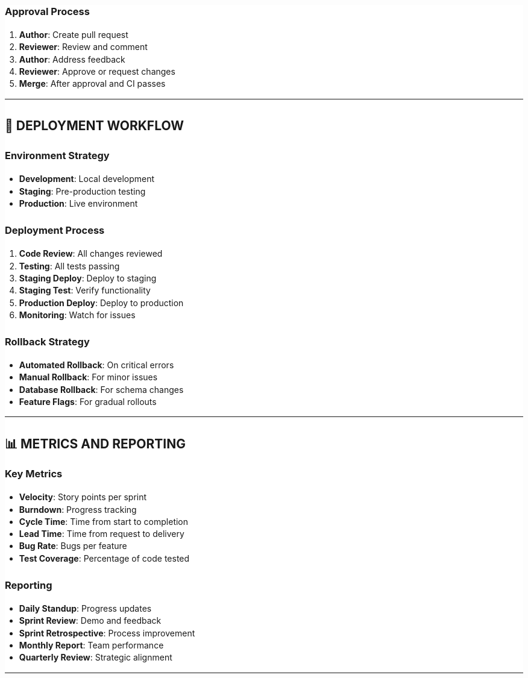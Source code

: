 ### Approval Process

1. **Author**: Create pull request
2. **Reviewer**: Review and comment
3. **Author**: Address feedback
4. **Reviewer**: Approve or request changes
5. **Merge**: After approval and CI passes

---

## 🚀 DEPLOYMENT WORKFLOW

### Environment Strategy

- **Development**: Local development
- **Staging**: Pre-production testing
- **Production**: Live environment

### Deployment Process

1. **Code Review**: All changes reviewed
2. **Testing**: All tests passing
3. **Staging Deploy**: Deploy to staging
4. **Staging Test**: Verify functionality
5. **Production Deploy**: Deploy to production
6. **Monitoring**: Watch for issues

### Rollback Strategy

- **Automated Rollback**: On critical errors
- **Manual Rollback**: For minor issues
- **Database Rollback**: For schema changes
- **Feature Flags**: For gradual rollouts

---

## 📊 METRICS AND REPORTING

### Key Metrics

- **Velocity**: Story points per sprint
- **Burndown**: Progress tracking
- **Cycle Time**: Time from start to completion
- **Lead Time**: Time from request to delivery
- **Bug Rate**: Bugs per feature
- **Test Coverage**: Percentage of code tested

### Reporting

- **Daily Standup**: Progress updates
- **Sprint Review**: Demo and feedback
- **Sprint Retrospective**: Process improvement
- **Monthly Report**: Team performance
- **Quarterly Review**: Strategic alignment

---